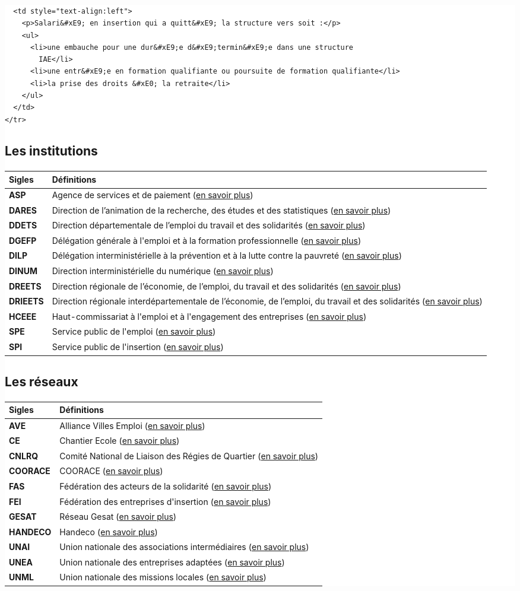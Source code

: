       <td style="text-align:left">
        <p>Salari&#xE9; en insertion qui a quitt&#xE9; la structure vers soit :</p>
        <ul>
          <li>une embauche pour une dur&#xE9;e d&#xE9;termin&#xE9;e dans une structure
            IAE</li>
          <li>une entr&#xE9;e en formation qualifiante ou poursuite de formation qualifiante</li>
          <li>la prise des droits &#xE0; la retraite</li>
        </ul>
      </td>
    </tr>
  </tbody>
</table>

## Les institutions

| Sigles | Définitions |
| :--- | :--- |
| **ASP** | Agence de services et de paiement \([en savoir plus](https://www.asp-public.fr/)\) |
| **DARES** | Direction de l’animation de la recherche, des études et des statistiques \([en savoir plus](https://travail-emploi.gouv.fr/ministere/organisation/organisation-des-directions-et-services/article/organisation-de-la-direction-de-l-animation-de-la-recherche-des-etudes-et-des)\) |
| **DDETS** | Direction départementale de l’emploi du travail et des solidarités \([en savoir plus](https://travail-emploi.gouv.fr/ministere/organisation/article/dreets-directions-regionales-de-l-economie-de-l-emploi-du-travail-et-des)\) |
| **DGEFP** | Délégation générale à l'emploi et à la formation professionnelle \([en savoir plus](https://travail-emploi.gouv.fr/ministere/organisation/organisation-des-directions-et-services/article/organisation-de-la-delegation-generale-a-l-emploi-et-a-la-formation)\) |
| **DILP** | Délégation interministérielle à la prévention et à la lutte contre la pauvreté \([en savoir plus](https://solidarites-sante.gouv.fr/affaires-sociales/lutte-contre-l-exclusion/lutte-pauvrete-gouv-fr/delegation-interministerielle/article/presentation-de-la-delegation)\) |
| **DINUM** | Direction interministérielle du numérique \([en savoir plus](https://numerique.gouv.fr/)\) |
| **DREETS** | Direction régionale de l’économie, de l’emploi, du travail et des solidarités \([en savoir plus](https://travail-emploi.gouv.fr/ministere/organisation/article/dreets-directions-regionales-de-l-economie-de-l-emploi-du-travail-et-des)\) |
| **DRIEETS** | Direction régionale interdépartementale de l’économie, de l’emploi, du travail et des solidarités \([en savoir plus](https://travail-emploi.gouv.fr/ministere/organisation/article/dreets-directions-regionales-de-l-economie-de-l-emploi-du-travail-et-des)\) |
| **HCEEE** | Haut-commissariat à l'emploi et à l'engagement des entreprises \([en savoir plus](https://travail-emploi.gouv.fr/ministere/organisation/article/haut-commissaire-a-l-emploi-et-a-l-engagement-des-entreprises)\) |
| **SPE** | Service public de l'emploi \([en savoir plus](https://travail-emploi.gouv.fr/ministere/service-public-de-l-emploi/)\) |
| **SPI** | Service public de l'insertion \([en savoir plus](https://solidarites-sante.gouv.fr/affaires-sociales/lutte-contre-l-exclusion/lutte-pauvrete-gouv-fr/toutes-les-actualites/article/lancement-du-service-public-de-l-insertion)\) |

## Les réseaux

| Sigles | Définitions |
| :--- | :--- |
| **AVE** | Alliance Villes Emploi \([en savoir plus](https://www.ville-emploi.asso.fr/)\) |
| **CE** | Chantier Ecole \([en savoir plus](http://www.chantierecole.org/)\) |
| **CNLRQ** | Comité National de Liaison des Régies de Quartier \([en savoir plus](https://www.regiedequartier.org/)\) |
| **COORACE** | COORACE \([en savoir plus](http://www.coorace.org)\) |
| **FAS** | Fédération des acteurs de la solidarité \([en savoir plus](https://www.federationsolidarite.org/)\) |
| **FEI** | Fédération des entreprises d'insertion \([en savoir plus](http://www.lesentreprisesdinsertion.org/)\) |
| **GESAT** | Réseau Gesat \([en savoir plus](https://www.reseau-gesat.com/)\) |
| **HANDECO** | Handeco \([en savoir plus](https://handeco.org)\) |
| **UNAI** | Union nationale des associations intermédiaires \([en savoir plus](https://unai.fr)\) |
| **UNEA** | Union nationale des entreprises adaptées \([en savoir plus](https://www.unea.fr/)\) |
| **UNML** | Union nationale des missions locales \([en savoir plus](https://www.unml.info/)\) |
